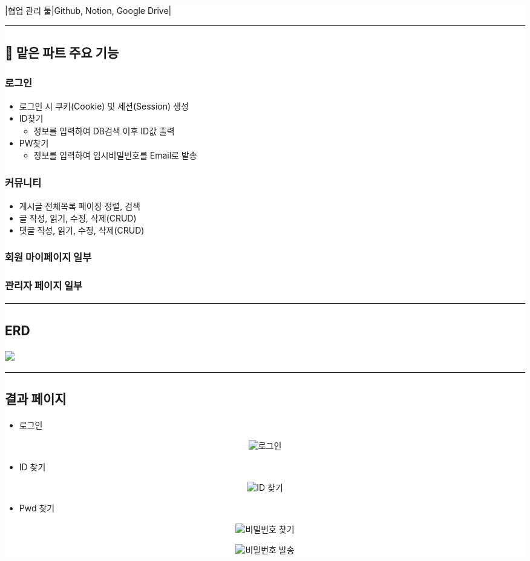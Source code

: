 |협업 관리 툴|Github, Notion, Google Drive|

* * *

## 📌 맡은 파트 주요 기능

### 로그인
  * 로그인 시 쿠키(Cookie) 및 세션(Session) 생성
* ID찾기
  + 정보를 입력하여 DB검색 이후 ID값 출력
* PW찾기
  + 정보를 입력하여 임시비밀번호를 Email로 발송

### 커뮤니티
  * 게시글 전체목록 페이징 정렬, 검색
  * 글 작성, 읽기, 수정, 삭제(CRUD)
  * 댓글 작성, 읽기, 수정, 삭제(CRUD)

### 회원 마이페이지 일부

### 관리자 페이지 일부

* * *
## ERD
<img src="https://github.com/rmsudrmsud/DEVELOPER-Back/blob/feature-gh/back/image/FinalERD.png">

* * *
## 결과 페이지

* 로그인
<p align="center">
<img width="600" alt="로그인" src="https://github.com/rmsudrmsud/DEVELOPER-Back/blob/feature-gh/back/image/Login.png">
</p>

* ID 찾기
<p align="center">
<img width="600" alt="ID 찾기" src="https://github.com/rmsudrmsud/DEVELOPER-Back/blob/feature-gh/back/image/FindId.png">
</p>

* Pwd 찾기
<p align="center">
<img width="600" alt="비밀번호 찾기" src="https://github.com/rmsudrmsud/DEVELOPER-Back/blob/feature-gh/back/image/FindPwd.png">
</p>

<p align="center">
<img width="600" alt="비밀번호 발송" src="https://github.com/rmsudrmsud/DEVELOPER-Back/blob/feature-gh/back/image/FindPwd2.png">
</p>
